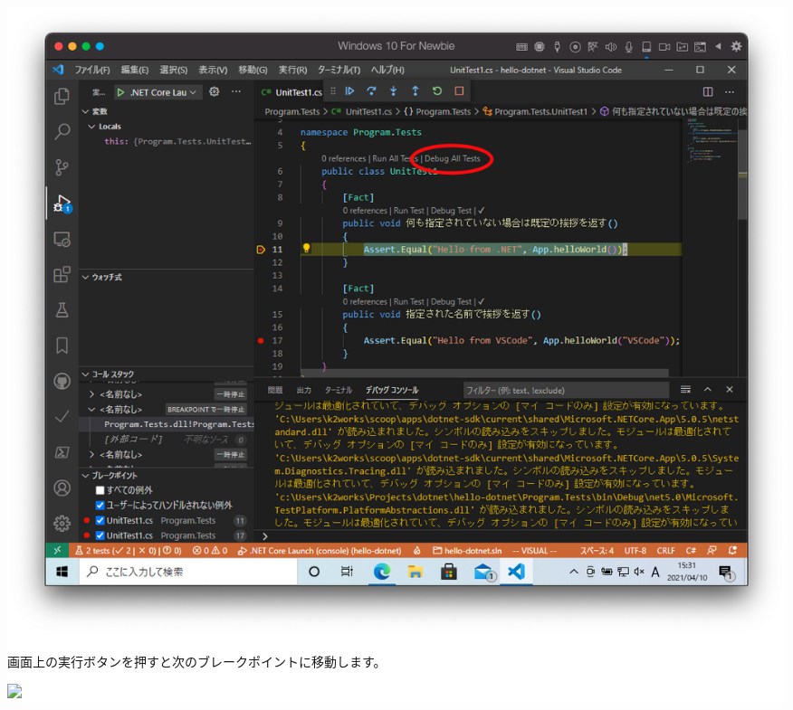 ![](https://github.com/k2works/k2works.github.io/blob/source/blog/source/_posts/1617957275/020.png?raw=true)

画面上の実行ボタンを押すと次のブレークポイントに移動します。

![](021.png)